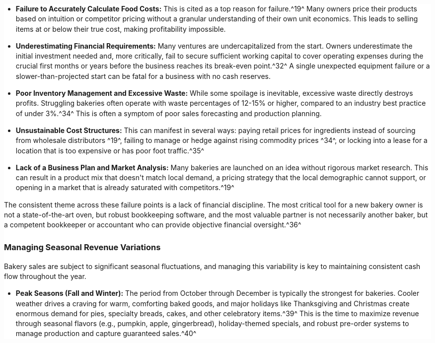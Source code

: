 - **Failure to Accurately Calculate Food Costs:** This is cited as a top
  reason for failure.^19^ Many owners price their products based on
  intuition or competitor pricing without a granular understanding of
  their own unit economics. This leads to selling items at or below
  their true cost, making profitability impossible.

- **Underestimating Financial Requirements:** Many ventures are
  undercapitalized from the start. Owners underestimate the initial
  investment needed and, more critically, fail to secure sufficient
  working capital to cover operating expenses during the crucial first
  months or years before the business reaches its break-even point.^32^
  A single unexpected equipment failure or a slower-than-projected start
  can be fatal for a business with no cash reserves.

- **Poor Inventory Management and Excessive Waste:** While some spoilage
  is inevitable, excessive waste directly destroys profits. Struggling
  bakeries often operate with waste percentages of 12-15% or higher,
  compared to an industry best practice of under 3%.^34^ This is often a
  symptom of poor sales forecasting and production planning.

- **Unsustainable Cost Structures:** This can manifest in several ways:
  paying retail prices for ingredients instead of sourcing from
  wholesale distributors ^19^, failing to manage or hedge against rising
  commodity prices ^34^, or locking into a lease for a location that is
  too expensive or has poor foot traffic.^35^

- **Lack of a Business Plan and Market Analysis:** Many bakeries are
  launched on an idea without rigorous market research. This can result
  in a product mix that doesn\'t match local demand, a pricing strategy
  that the local demographic cannot support, or opening in a market that
  is already saturated with competitors.^19^

The consistent theme across these failure points is a lack of financial
discipline. The most critical tool for a new bakery owner is not a
state-of-the-art oven, but robust bookkeeping software, and the most
valuable partner is not necessarily another baker, but a competent
bookkeeper or accountant who can provide objective financial
oversight.^36^

### Managing Seasonal Revenue Variations

Bakery sales are subject to significant seasonal fluctuations, and
managing this variability is key to maintaining consistent cash flow
throughout the year.

- **Peak Seasons (Fall and Winter):** The period from October through
  December is typically the strongest for bakeries. Cooler weather
  drives a craving for warm, comforting baked goods, and major holidays
  like Thanksgiving and Christmas create enormous demand for pies,
  specialty breads, cakes, and other celebratory items.^39^ This is the
  time to maximize revenue through seasonal flavors (e.g., pumpkin,
  apple, gingerbread), holiday-themed specials, and robust pre-order
  systems to manage production and capture guaranteed sales.^40^
